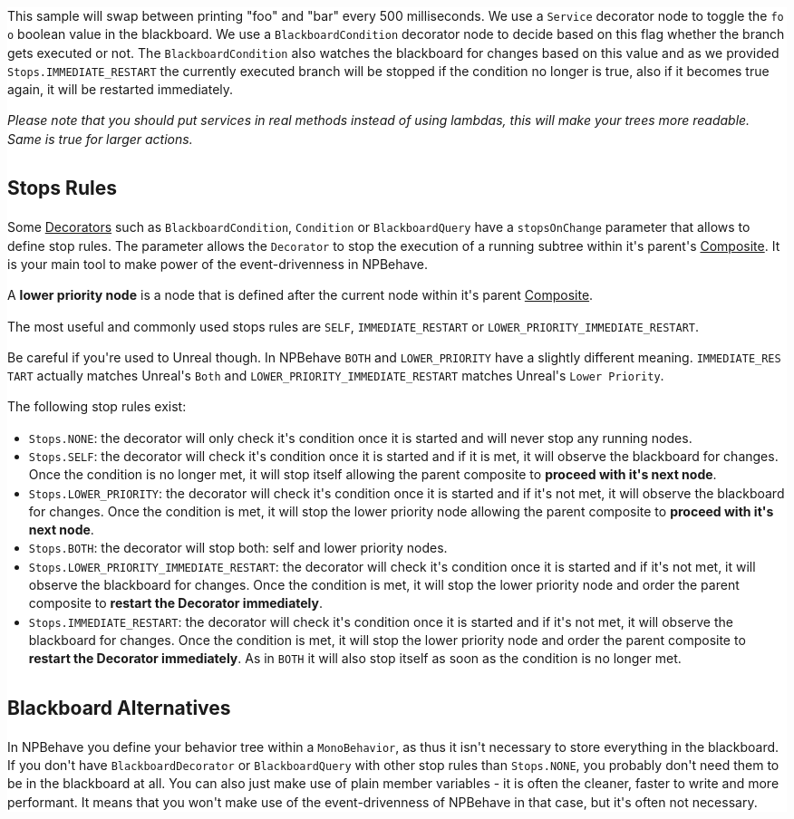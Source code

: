 
This sample will swap between printing "foo" and "bar" every 500 milliseconds. We use a `Service` decorator node to toggle the `foo` boolean value in the blackboard. We use a `BlackboardCondition` decorator node to decide based on this flag whether the branch gets executed or not. The `BlackboardCondition` also watches the blackboard for changes based on this value and as we provided `Stops.IMMEDIATE_RESTART` the currently executed branch will be stopped if the condition no longer is true, also if it becomes true again, it will be restarted immediately.

*Please note that you should put services in real methods instead of using lambdas, this will make your trees more readable. Same is true for larger actions.*

## Stops Rules

Some [Decorators](#node-types) such as `BlackboardCondition`, `Condition` or `BlackboardQuery` have a `stopsOnChange` parameter that allows to define stop rules. The parameter allows the `Decorator` to stop the execution of a running subtree within it's parent's [Composite](#node-types). It is your main tool to make power of the event-drivenness in NPBehave. 

A **lower priority node** is a node that is defined after the current node within it's parent [Composite](#node-types). 

The most useful and commonly used stops rules are `SELF`, `IMMEDIATE_RESTART` or `LOWER_PRIORITY_IMMEDIATE_RESTART`. 

Be careful if you're used to Unreal though. In NPBehave `BOTH` and `LOWER_PRIORITY` have a slightly different meaning. `IMMEDIATE_RESTART` actually matches Unreal's `Both` and `LOWER_PRIORITY_IMMEDIATE_RESTART` matches Unreal's `Lower Priority`.

The following stop rules exist:

* `Stops.NONE`: the decorator will only check it's condition once it is started and will never stop any running nodes.
* `Stops.SELF`: the decorator will check it's condition once it is started and if it is met, it will observe the blackboard for changes. Once the condition is no longer met, it will stop itself allowing the parent composite to **proceed with it's next node**.
* `Stops.LOWER_PRIORITY`: the decorator will check it's condition once it is started and if it's not met, it will observe the blackboard for changes. Once the condition is met, it will stop the lower priority node allowing the parent composite to **proceed with it's next node**.
* `Stops.BOTH`: the decorator will stop both: self and lower priority nodes.
* `Stops.LOWER_PRIORITY_IMMEDIATE_RESTART`: the decorator will check it's condition once it is started and if it's not met, it will observe the blackboard for changes. Once the condition is met, it will stop the lower priority node and order the parent composite to **restart the Decorator immediately**. 
* `Stops.IMMEDIATE_RESTART`: the decorator will check it's condition once it is started and if it's not met, it will observe the blackboard for changes. Once the condition is met, it will stop the lower priority node and order the parent composite to **restart the Decorator immediately**. As in `BOTH` it will also stop itself as soon as the condition is no longer met.

## Blackboard Alternatives

In NPBehave you define your behavior tree within a `MonoBehavior`, as thus it isn't necessary to store everything in the blackboard. If you don't have `BlackboardDecorator` or `BlackboardQuery` with other stop rules than `Stops.NONE`, you probably don't need them to be in the blackboard at all. You can also just make use of plain member variables - it is often the cleaner, faster to write and more performant. It means that you won't make use of the event-drivenness of NPBehave in that case, but it's often not necessary.
